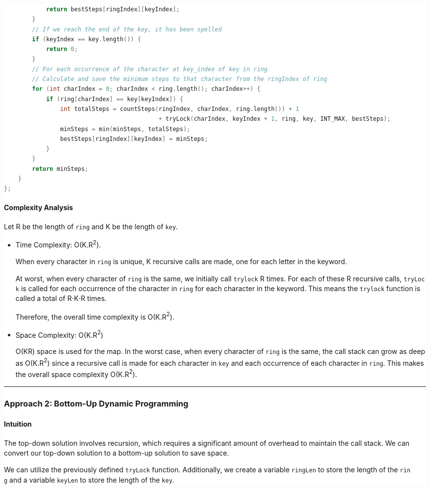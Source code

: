 ```cpp
            return bestSteps[ringIndex][keyIndex];
        }
        // If we reach the end of the key, it has been spelled
        if (keyIndex == key.length()) {
            return 0;
        }
        // For each occurrence of the character at key_index of key in ring
        // Calculate and save the minimum steps to that character from the ringIndex of ring
        for (int charIndex = 0; charIndex < ring.length(); charIndex++) {
            if (ring[charIndex] == key[keyIndex]) {
                int totalSteps = countSteps(ringIndex, charIndex, ring.length()) + 1
                                            + tryLock(charIndex, keyIndex + 1, ring, key, INT_MAX, bestSteps);
                minSteps = min(minSteps, totalSteps);
                bestSteps[ringIndex][keyIndex] = minSteps;
            }
        }
        return minSteps;
    }
};
```

#### Complexity Analysis

Let R be the length of `ring` and K be the length of `key`.

- Time Complexity: O(K.R$^2$). 
    
    When every character in `ring` is unique, K recursive calls are made, one for each letter in the keyword.
    
    At worst, when every character of `ring` is the same, we initially call `trylock` R times. For each of these R recursive calls, `tryLock` is called for each occurrence of the character in `ring` for each character in the keyword. This means the `trylock` function is called a total of R⋅K⋅R times.
    
    Therefore, the overall time complexity is O(K.R$^2$).
    
- Space Complexity: O(K.R$^2$) 
    
    O(KR) space is used for the map. In the worst case, when every character of `ring` is the same, the call stack can grow as deep as O(K.R$^2$) since a recursive call is made for each character in `key` and each occurrence of each character in `ring`. This makes the overall space complexity O(K.R$^2$).
    

---

### Approach 2: Bottom-Up Dynamic Programming

#### Intuition

The top-down solution involves recursion, which requires a significant amount of overhead to maintain the call stack. We can convert our top-down solution to a bottom-up solution to save space.

We can utilize the previously defined `tryLock` function. Additionally, we create a variable `ringLen` to store the length of the `ring` and a variable `keyLen` to store the length of the `key`.
